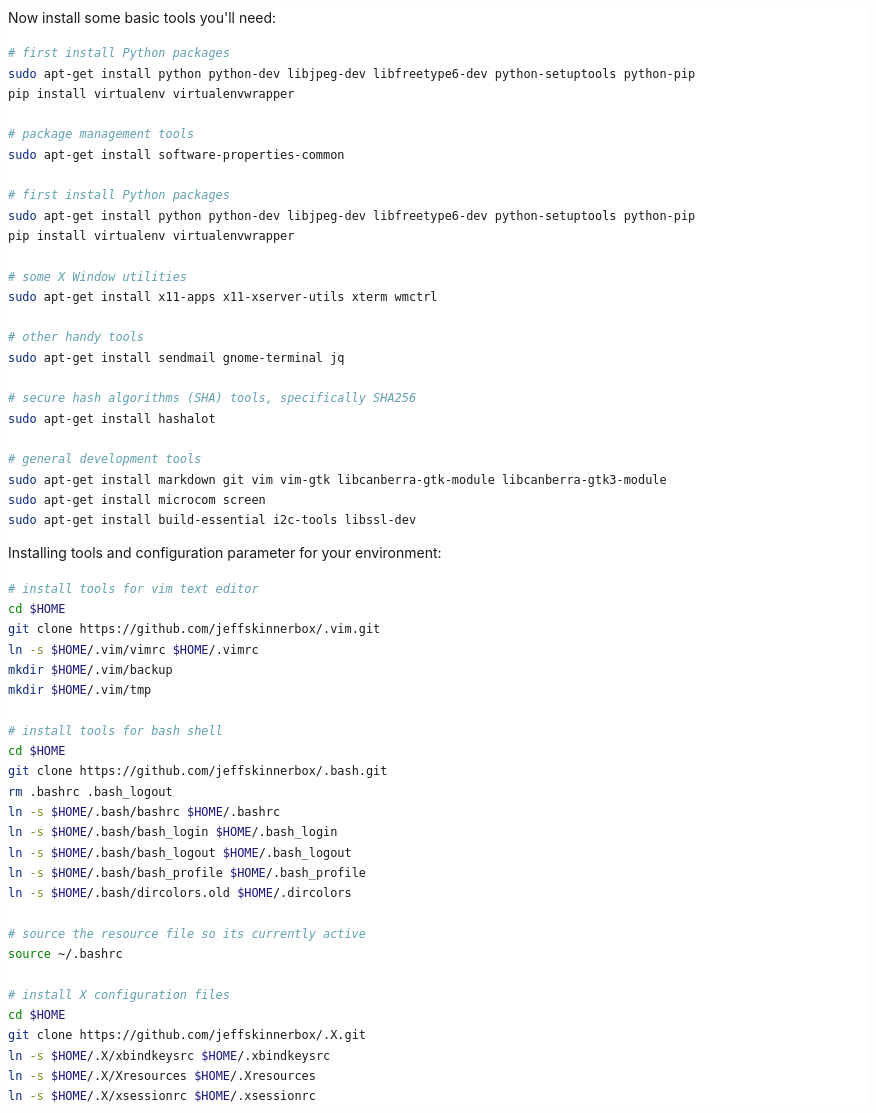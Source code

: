 Now install some basic tools you'll need:

```bash
# first install Python packages
sudo apt-get install python python-dev libjpeg-dev libfreetype6-dev python-setuptools python-pip
pip install virtualenv virtualenvwrapper

# package management tools
sudo apt-get install software-properties-common

# first install Python packages
sudo apt-get install python python-dev libjpeg-dev libfreetype6-dev python-setuptools python-pip
pip install virtualenv virtualenvwrapper

# some X Window utilities
sudo apt-get install x11-apps x11-xserver-utils xterm wmctrl

# other handy tools
sudo apt-get install sendmail gnome-terminal jq

# secure hash algorithms (SHA) tools, specifically SHA256
sudo apt-get install hashalot

# general development tools
sudo apt-get install markdown git vim vim-gtk libcanberra-gtk-module libcanberra-gtk3-module
sudo apt-get install microcom screen
sudo apt-get install build-essential i2c-tools libssl-dev
```

Installing tools and configuration parameter for your environment:

```bash
# install tools for vim text editor
cd $HOME
git clone https://github.com/jeffskinnerbox/.vim.git
ln -s $HOME/.vim/vimrc $HOME/.vimrc
mkdir $HOME/.vim/backup
mkdir $HOME/.vim/tmp

# install tools for bash shell
cd $HOME
git clone https://github.com/jeffskinnerbox/.bash.git
rm .bashrc .bash_logout
ln -s $HOME/.bash/bashrc $HOME/.bashrc
ln -s $HOME/.bash/bash_login $HOME/.bash_login
ln -s $HOME/.bash/bash_logout $HOME/.bash_logout
ln -s $HOME/.bash/bash_profile $HOME/.bash_profile
ln -s $HOME/.bash/dircolors.old $HOME/.dircolors

# source the resource file so its currently active
source ~/.bashrc

# install X configuration files
cd $HOME
git clone https://github.com/jeffskinnerbox/.X.git
ln -s $HOME/.X/xbindkeysrc $HOME/.xbindkeysrc
ln -s $HOME/.X/Xresources $HOME/.Xresources
ln -s $HOME/.X/xsessionrc $HOME/.xsessionrc
```
